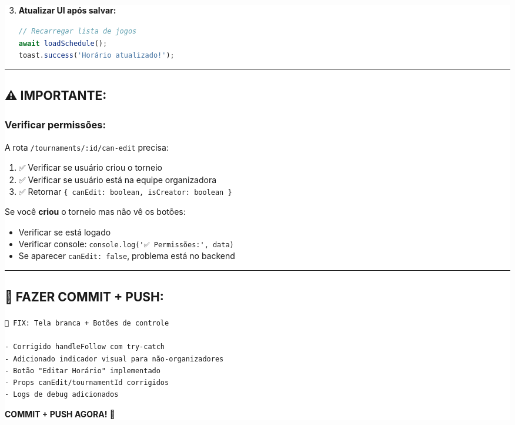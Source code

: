 3. **Atualizar UI após salvar:**
   ```typescript
   // Recarregar lista de jogos
   await loadSchedule();
   toast.success('Horário atualizado!');
   ```

---

## ⚠️ **IMPORTANTE:**

### **Verificar permissões:**
A rota `/tournaments/:id/can-edit` precisa:
1. ✅ Verificar se usuário criou o torneio
2. ✅ Verificar se usuário está na equipe organizadora
3. ✅ Retornar `{ canEdit: boolean, isCreator: boolean }`

Se você **criou** o torneio mas não vê os botões:
- Verificar se está logado
- Verificar console: `console.log('✅ Permissões:', data)`
- Se aparecer `canEdit: false`, problema está no backend

---

## 🚀 **FAZER COMMIT + PUSH:**

```
🔧 FIX: Tela branca + Botões de controle

- Corrigido handleFollow com try-catch
- Adicionado indicador visual para não-organizadores
- Botão "Editar Horário" implementado
- Props canEdit/tournamentId corrigidos
- Logs de debug adicionados
```

**COMMIT + PUSH AGORA!** 🚀
